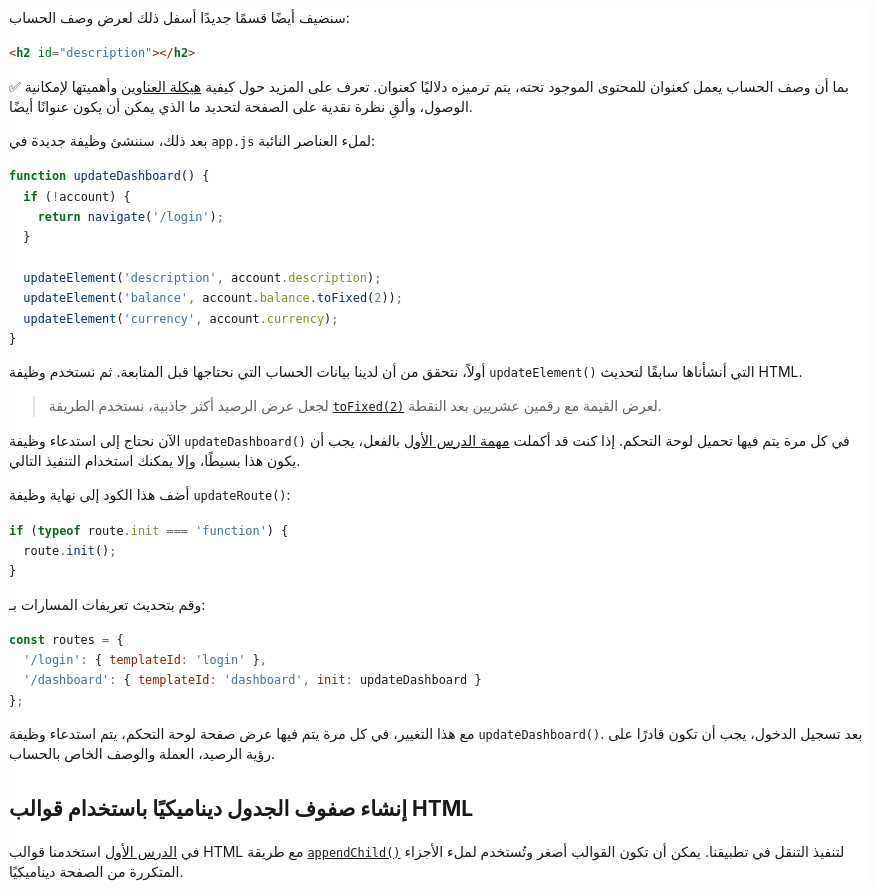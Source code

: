 سنضيف أيضًا قسمًا جديدًا أسفل ذلك لعرض وصف الحساب:

```html
<h2 id="description"></h2>
```

✅ بما أن وصف الحساب يعمل كعنوان للمحتوى الموجود تحته، يتم ترميزه دلاليًا كعنوان. تعرف على المزيد حول كيفية [هيكلة العناوين](https://www.nomensa.com/blog/2017/how-structure-headings-web-accessibility) وأهميتها لإمكانية الوصول، وألقِ نظرة نقدية على الصفحة لتحديد ما الذي يمكن أن يكون عنوانًا أيضًا.

بعد ذلك، سننشئ وظيفة جديدة في `app.js` لملء العناصر النائبة:

```js
function updateDashboard() {
  if (!account) {
    return navigate('/login');
  }

  updateElement('description', account.description);
  updateElement('balance', account.balance.toFixed(2));
  updateElement('currency', account.currency);
}
```

أولاً، نتحقق من أن لدينا بيانات الحساب التي نحتاجها قبل المتابعة. ثم نستخدم وظيفة `updateElement()` التي أنشأناها سابقًا لتحديث HTML.

> لجعل عرض الرصيد أكثر جاذبية، نستخدم الطريقة [`toFixed(2)`](https://developer.mozilla.org/docs/Web/JavaScript/Reference/Global_Objects/Number/toFixed) لعرض القيمة مع رقمين عشريين بعد النقطة.

الآن نحتاج إلى استدعاء وظيفة `updateDashboard()` في كل مرة يتم فيها تحميل لوحة التحكم. إذا كنت قد أكملت [مهمة الدرس الأول](../1-template-route/assignment.md) بالفعل، يجب أن يكون هذا بسيطًا، وإلا يمكنك استخدام التنفيذ التالي.

أضف هذا الكود إلى نهاية وظيفة `updateRoute()`:

```js
if (typeof route.init === 'function') {
  route.init();
}
```

وقم بتحديث تعريفات المسارات بـ:

```js
const routes = {
  '/login': { templateId: 'login' },
  '/dashboard': { templateId: 'dashboard', init: updateDashboard }
};
```

مع هذا التغيير، في كل مرة يتم فيها عرض صفحة لوحة التحكم، يتم استدعاء وظيفة `updateDashboard()`. بعد تسجيل الدخول، يجب أن تكون قادرًا على رؤية الرصيد، العملة والوصف الخاص بالحساب.

## إنشاء صفوف الجدول ديناميكيًا باستخدام قوالب HTML

في [الدرس الأول](../1-template-route/README.md) استخدمنا قوالب HTML مع طريقة [`appendChild()`](https://developer.mozilla.org/docs/Web/API/Node/appendChild) لتنفيذ التنقل في تطبيقنا. يمكن أن تكون القوالب أصغر وتُستخدم لملء الأجزاء المتكررة من الصفحة ديناميكيًا.
